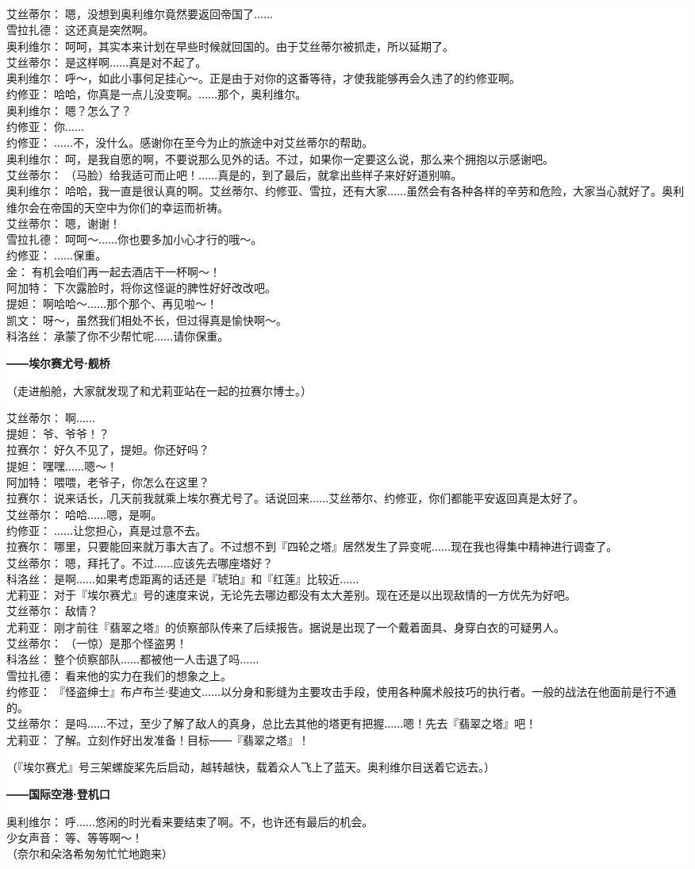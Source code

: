 艾丝蒂尔：      嗯，没想到奥利维尔竟然要返回帝国了……  
雪拉扎德：      这还真是突然啊。  
奥利维尔：      呵呵，其实本来计划在早些时候就回国的。由于艾丝蒂尔被抓走，所以延期了。  
艾丝蒂尔：      是这样啊……真是对不起了。  
奥利维尔：      呼～，如此小事何足挂心～。正是由于对你的这番等待，才使我能够再会久违了的约修亚啊。  
约修亚：        哈哈，你真是一点儿没变啊。……那个，奥利维尔。  
奥利维尔：      嗯？怎么了？  
约修亚：        你……  
约修亚：        ……不，没什么。感谢你在至今为止的旅途中对艾丝蒂尔的帮助。  
奥利维尔：      呵，是我自愿的啊，不要说那么见外的话。不过，如果你一定要这么说，那么来个拥抱以示感谢吧。  
艾丝蒂尔：      （马脸）给我适可而止吧！……真是的，到了最后，就拿出些样子来好好道别嘛。  
奥利维尔：      哈哈，我一直是很认真的啊。艾丝蒂尔、约修亚、雪拉，还有大家……虽然会有各种各样的辛劳和危险，大家当心就好了。奥利维尔会在帝国的天空中为你们的幸运而祈祷。  
艾丝蒂尔：      嗯，谢谢！  
雪拉扎德：      呵呵～……你也要多加小心才行的哦～。  
约修亚：        ……保重。  
金：            有机会咱们再一起去酒店干一杯啊～！  
阿加特：        下次露脸时，将你这怪诞的脾性好好改改吧。  
提妲：          啊哈哈～……那个那个、再见啦～！  
凯文：          呀～，虽然我们相处不长，但过得真是愉快啊～。  
科洛丝：        承蒙了你不少帮忙呢……请你保重。  
  
**——埃尔赛尤号·舰桥**

（走进船舱，大家就发现了和尤莉亚站在一起的拉赛尔博士。）

艾丝蒂尔：      啊……  
提妲：          爷、爷爷！？  
拉赛尔：        好久不见了，提妲。你还好吗？  
提妲：          嘿嘿……嗯～！  
阿加特：        喂喂，老爷子，你怎么在这里？  
拉赛尔：        说来话长，几天前我就乘上埃尔赛尤号了。话说回来……艾丝蒂尔、约修亚，你们都能平安返回真是太好了。  
艾丝蒂尔：      哈哈……嗯，是啊。  
约修亚：        ……让您担心，真是过意不去。  
拉赛尔：        哪里，只要能回来就万事大吉了。不过想不到『四轮之塔』居然发生了异变呢……现在我也得集中精神进行调查了。  
艾丝蒂尔：      嗯，拜托了。不过……应该先去哪座塔好？  
科洛丝：        是啊……如果考虑距离的话还是『琥珀』和『红莲』比较近……  
尤莉亚：        对于『埃尔赛尤』号的速度来说，无论先去哪边都没有太大差别。现在还是以出现敌情的一方优先为好吧。  
艾丝蒂尔：      敌情？  
尤莉亚：        刚才前往『翡翠之塔』的侦察部队传来了后续报告。据说是出现了一个戴着面具、身穿白衣的可疑男人。  
艾丝蒂尔：      （一惊）是那个怪盗男！  
科洛丝：        整个侦察部队……都被他一人击退了吗……  
雪拉扎德：      看来他的实力在我们的想象之上。  
约修亚：        『怪盗绅士』布卢布兰·斐迪文……以分身和影缝为主要攻击手段，使用各种魔术般技巧的执行者。一般的战法在他面前是行不通的。  
艾丝蒂尔：      是吗……不过，至少了解了敌人的真身，总比去其他的塔更有把握……嗯！先去『翡翠之塔』吧！  
尤莉亚：        了解。立刻作好出发准备！目标——『翡翠之塔』！  
  
（『埃尔赛尤』号三架螺旋桨先后启动，越转越快，载着众人飞上了蓝天。奥利维尔目送着它远去。）

  
  
**——国际空港·登机口**

奥利维尔：      呼……悠闲的时光看来要结束了啊。不，也许还有最后的机会。  
少女声音：      等、等等啊～！  
（奈尔和朵洛希匆匆忙忙地跑来）

